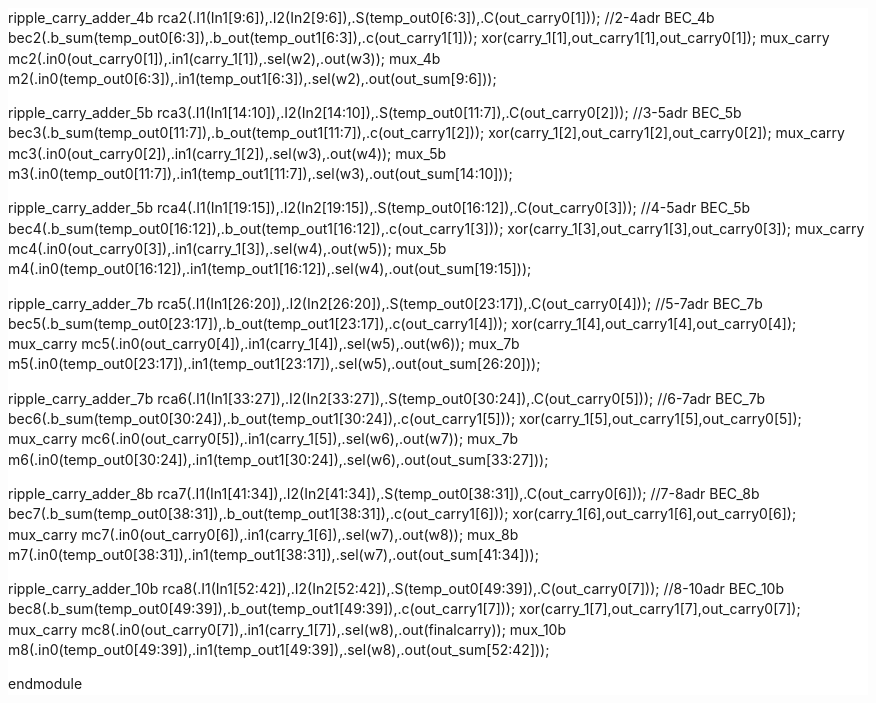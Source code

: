   
  ripple_carry_adder_4b rca2(.I1(In1[9:6]),.I2(In2[9:6]),.S(temp_out0[6:3]),.C(out_carry0[1])); //2-4adr
  BEC_4b bec2(.b_sum(temp_out0[6:3]),.b_out(temp_out1[6:3]),.c(out_carry1[1]));
  xor(carry_1[1],out_carry1[1],out_carry0[1]);
  mux_carry mc2(.in0(out_carry0[1]),.in1(carry_1[1]),.sel(w2),.out(w3));
  mux_4b m2(.in0(temp_out0[6:3]),.in1(temp_out1[6:3]),.sel(w2),.out(out_sum[9:6]));
  
  
  ripple_carry_adder_5b rca3(.I1(In1[14:10]),.I2(In2[14:10]),.S(temp_out0[11:7]),.C(out_carry0[2])); //3-5adr
  BEC_5b bec3(.b_sum(temp_out0[11:7]),.b_out(temp_out1[11:7]),.c(out_carry1[2]));
  xor(carry_1[2],out_carry1[2],out_carry0[2]);
  mux_carry mc3(.in0(out_carry0[2]),.in1(carry_1[2]),.sel(w3),.out(w4));
  mux_5b m3(.in0(temp_out0[11:7]),.in1(temp_out1[11:7]),.sel(w3),.out(out_sum[14:10]));
  
  
  ripple_carry_adder_5b rca4(.I1(In1[19:15]),.I2(In2[19:15]),.S(temp_out0[16:12]),.C(out_carry0[3])); //4-5adr
  BEC_5b bec4(.b_sum(temp_out0[16:12]),.b_out(temp_out1[16:12]),.c(out_carry1[3]));
  xor(carry_1[3],out_carry1[3],out_carry0[3]);
  mux_carry mc4(.in0(out_carry0[3]),.in1(carry_1[3]),.sel(w4),.out(w5));
  mux_5b m4(.in0(temp_out0[16:12]),.in1(temp_out1[16:12]),.sel(w4),.out(out_sum[19:15]));
  
  
  ripple_carry_adder_7b rca5(.I1(In1[26:20]),.I2(In2[26:20]),.S(temp_out0[23:17]),.C(out_carry0[4])); //5-7adr
  BEC_7b bec5(.b_sum(temp_out0[23:17]),.b_out(temp_out1[23:17]),.c(out_carry1[4]));
  xor(carry_1[4],out_carry1[4],out_carry0[4]);
  mux_carry mc5(.in0(out_carry0[4]),.in1(carry_1[4]),.sel(w5),.out(w6));
  mux_7b m5(.in0(temp_out0[23:17]),.in1(temp_out1[23:17]),.sel(w5),.out(out_sum[26:20]));
  
  
  ripple_carry_adder_7b rca6(.I1(In1[33:27]),.I2(In2[33:27]),.S(temp_out0[30:24]),.C(out_carry0[5])); //6-7adr
  BEC_7b bec6(.b_sum(temp_out0[30:24]),.b_out(temp_out1[30:24]),.c(out_carry1[5]));
  xor(carry_1[5],out_carry1[5],out_carry0[5]);
  mux_carry mc6(.in0(out_carry0[5]),.in1(carry_1[5]),.sel(w6),.out(w7));
  mux_7b m6(.in0(temp_out0[30:24]),.in1(temp_out1[30:24]),.sel(w6),.out(out_sum[33:27]));
  
  
  ripple_carry_adder_8b rca7(.I1(In1[41:34]),.I2(In2[41:34]),.S(temp_out0[38:31]),.C(out_carry0[6])); //7-8adr
  BEC_8b bec7(.b_sum(temp_out0[38:31]),.b_out(temp_out1[38:31]),.c(out_carry1[6]));
  xor(carry_1[6],out_carry1[6],out_carry0[6]);
  mux_carry mc7(.in0(out_carry0[6]),.in1(carry_1[6]),.sel(w7),.out(w8));
  mux_8b m7(.in0(temp_out0[38:31]),.in1(temp_out1[38:31]),.sel(w7),.out(out_sum[41:34]));
  
  
  ripple_carry_adder_10b rca8(.I1(In1[52:42]),.I2(In2[52:42]),.S(temp_out0[49:39]),.C(out_carry0[7])); //8-10adr
  BEC_10b bec8(.b_sum(temp_out0[49:39]),.b_out(temp_out1[49:39]),.c(out_carry1[7]));
  xor(carry_1[7],out_carry1[7],out_carry0[7]);
  mux_carry mc8(.in0(out_carry0[7]),.in1(carry_1[7]),.sel(w8),.out(finalcarry));
  mux_10b m8(.in0(temp_out0[49:39]),.in1(temp_out1[49:39]),.sel(w8),.out(out_sum[52:42]));

endmodule

